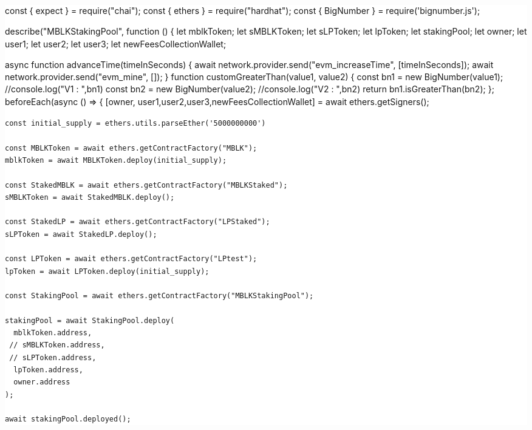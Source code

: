 const { expect } = require("chai");
const { ethers } = require("hardhat");
const { BigNumber } = require('bignumber.js');

describe("MBLKStakingPool", function () {
  let mblkToken;
  let sMBLKToken;
  let sLPToken;
  let lpToken;
  let stakingPool;
  let owner;
  let user1;
  let user2;
  let user3;
  let newFeesCollectionWallet;
   
  async function advanceTime(timeInSeconds) {
    await network.provider.send("evm_increaseTime", [timeInSeconds]);
    await network.provider.send("evm_mine", []);
  }
  function customGreaterThan(value1, value2) {
    const bn1 = new BigNumber(value1);
    //console.log("V1 : ",bn1)
    const bn2 = new BigNumber(value2);
    //console.log("V2 : ",bn2)
    return bn1.isGreaterThan(bn2);
  };
  beforeEach(async () => {
    [owner, user1,user2,user3,newFeesCollectionWallet] = await ethers.getSigners();

    const initial_supply = ethers.utils.parseEther('5000000000')

    const MBLKToken = await ethers.getContractFactory("MBLK");
    mblkToken = await MBLKToken.deploy(initial_supply);

    const StakedMBLK = await ethers.getContractFactory("MBLKStaked");
    sMBLKToken = await StakedMBLK.deploy();

    const StakedLP = await ethers.getContractFactory("LPStaked");
    sLPToken = await StakedLP.deploy();

    const LPToken = await ethers.getContractFactory("LPtest");
    lpToken = await LPToken.deploy(initial_supply);

    const StakingPool = await ethers.getContractFactory("MBLKStakingPool");

    stakingPool = await StakingPool.deploy(
      mblkToken.address,
     // sMBLKToken.address,
     // sLPToken.address,
      lpToken.address,
      owner.address
    );

    await stakingPool.deployed();
